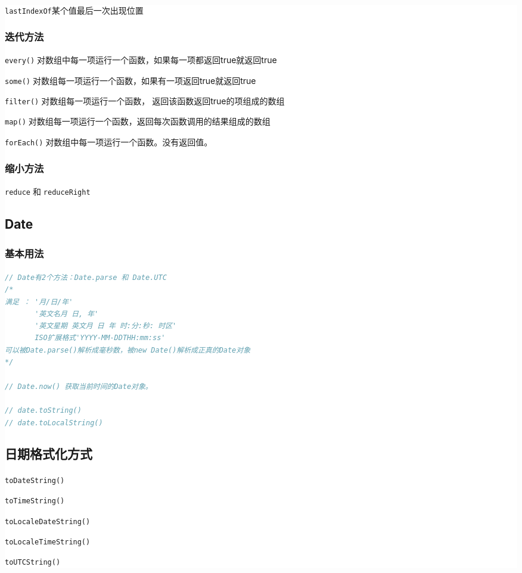 `lastIndexOf`某个值最后一次出现位置

### 迭代方法

`every()` 对数组中每一项运行一个函数，如果每一项都返回true就返回true

`some()` 对数组每一项运行一个函数，如果有一项返回true就返回true

`filter()` 对数组每一项运行一个函数， 返回该函数返回true的项组成的数组

`map()` 对数组每一项运行一个函数，返回每次函数调用的结果组成的数组

`forEach()` 对数组中每一项运行一个函数。没有返回值。

### 缩小方法

`reduce` 和 `reduceRight`



## Date

### 基本用法

```javascript
// Date有2个方法：Date.parse 和 Date.UTC
/*
满足 ： '月/日/年'
	   '英文名月 日, 年'
	   '英文星期 英文月 日 年 时:分:秒: 时区'
	   ISO扩展格式'YYYY-MM-DDTHH:mm:ss'
可以被Date.parse()解析成毫秒数，被new Date()解析成正真的Date对象
*/

// Date.now() 获取当前时间的Date对象。

// date.toString()
// date.toLocalString()
```

## 日期格式化方式

`toDateString()`

`toTimeString()`

`toLocaleDateString()`

`toLocaleTimeString()`

`toUTCString()`

